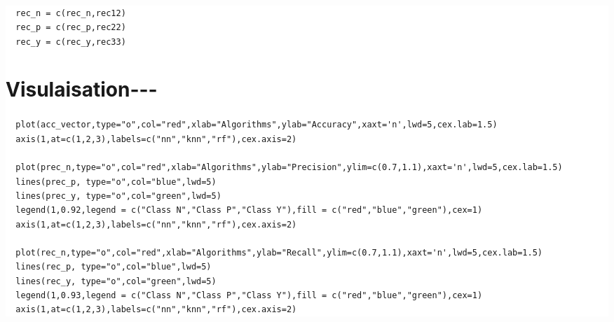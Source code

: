       rec_n = c(rec_n,rec12)
      rec_p = c(rec_p,rec22)
      rec_y = c(rec_y,rec33)
      
# Visulaisation---
      plot(acc_vector,type="o",col="red",xlab="Algorithms",ylab="Accuracy",xaxt='n',lwd=5,cex.lab=1.5)
      axis(1,at=c(1,2,3),labels=c("nn","knn","rf"),cex.axis=2)
      
      plot(prec_n,type="o",col="red",xlab="Algorithms",ylab="Precision",ylim=c(0.7,1.1),xaxt='n',lwd=5,cex.lab=1.5)
      lines(prec_p, type="o",col="blue",lwd=5)
      lines(prec_y, type="o",col="green",lwd=5)
      legend(1,0.92,legend = c("Class N","Class P","Class Y"),fill = c("red","blue","green"),cex=1)
      axis(1,at=c(1,2,3),labels=c("nn","knn","rf"),cex.axis=2)
      
      plot(rec_n,type="o",col="red",xlab="Algorithms",ylab="Recall",ylim=c(0.7,1.1),xaxt='n',lwd=5,cex.lab=1.5)
      lines(rec_p, type="o",col="blue",lwd=5)
      lines(rec_y, type="o",col="green",lwd=5)
      legend(1,0.93,legend = c("Class N","Class P","Class Y"),fill = c("red","blue","green"),cex=1)
      axis(1,at=c(1,2,3),labels=c("nn","knn","rf"),cex.axis=2)
      
      
      

      
